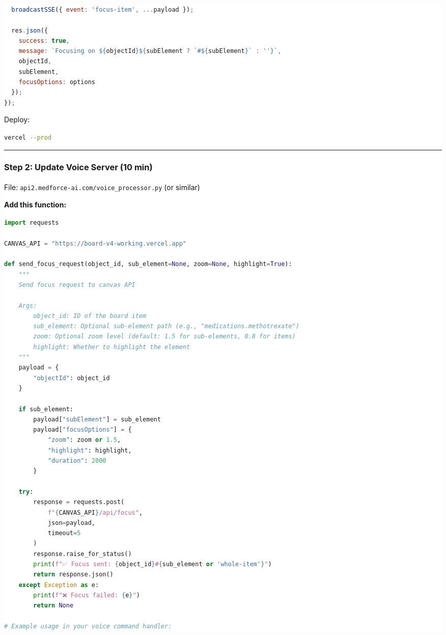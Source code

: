```javascript
  broadcastSSE({ event: 'focus-item', ...payload });
  
  res.json({ 
    success: true, 
    message: `Focusing on ${objectId}${subElement ? `#${subElement}` : ''}`,
    objectId,
    subElement,
    focusOptions: options
  });
});
```

Deploy:
```bash
vercel --prod
```

---

### Step 2: Update Voice Server (10 min)
File: `api2.medforce-ai.com/voice_processor.py` (or similar)

**Add this function:**

```python
import requests

CANVAS_API = "https://board-v4-working.vercel.app"

def send_focus_request(object_id, sub_element=None, zoom=None, highlight=True):
    """
    Send focus request to canvas API
    
    Args:
        object_id: ID of the board item
        sub_element: Optional sub-element path (e.g., "medications.methotrexate")
        zoom: Optional zoom level (default: 1.5 for sub-elements, 0.8 for items)
        highlight: Whether to highlight the element
    """
    payload = {
        "objectId": object_id
    }
    
    if sub_element:
        payload["subElement"] = sub_element
        payload["focusOptions"] = {
            "zoom": zoom or 1.5,
            "highlight": highlight,
            "duration": 2000
        }
    
    try:
        response = requests.post(
            f"{CANVAS_API}/api/focus",
            json=payload,
            timeout=5
        )
        response.raise_for_status()
        print(f"✅ Focus sent: {object_id}#{sub_element or 'whole-item'}")
        return response.json()
    except Exception as e:
        print(f"❌ Focus failed: {e}")
        return None

# Example usage in your voice command handler:
```